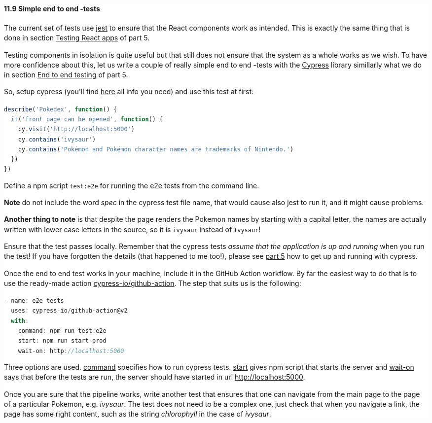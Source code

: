 #### 11.9 Simple end to end -tests

The current set of tests use [jest](https://jestjs.io/) to ensure that the React components work as intended. This is exactly the same thing that is done in section [Testing React apps](/en/part5/testing_react_apps) of part 5. 

Testing components in isolation is quite useful but that still does not ensure that the system as a whole works as we wish. To have more confidence about this, let us write a couple of really simple end to end -tests with the [Cypress](https://www.cypress.io/) library simillarly what we do in section [End to end testing](/en/part5/end_to_end_testing) of part 5. 

So, setup cypress (you'll find [here](/en/part5/end_to_end_testing/) all info you need) and use this test at first:

```js
describe('Pokedex', function() {
  it('front page can be opened', function() {
    cy.visit('http://localhost:5000')
    cy.contains('ivysaur')
    cy.contains('Pokémon and Pokémon character names are trademarks of Nintendo.')
  })
})
```

Define a npm script <code>test:e2e</code> for running the e2e tests from the command line.

**Note** do not include the word <i>spec</i> in the cypress test file name, that would cause also jest to run it, and it might cause problems. 

**Another thing to note** is that despite the page renders the Pokemon names by starting with a capital letter, the names are actually written with lower case letters in the source, so it is <code>ivysaur</code> instead of <code>Ivysaur</code>!

Ensure that the test passes locally. Remember that the cypress tests _assume that the application is up and running_ when you run the test! If you have forgotten the details (that happened to me too!), please see [part 5](/en/part5/end_to_end_testing) how to get up and running with cypress.

Once the end to end test works in your machine, include it in the GitHub Action workflow. By far the easiest way to do that is to use the ready-made action [cypress-io/github-action](https://github.com/cypress-io/github-action). The step that suits us is the following:

```js
- name: e2e tests
  uses: cypress-io/github-action@v2
  with:
    command: npm run test:e2e
    start: npm run start-prod
    wait-on: http://localhost:5000
```

Three options are used. [command](https://github.com/cypress-io/github-action#custom-test-command) specifies how to run cypress tests. [start](https://github.com/cypress-io/github-action#start-server) gives npm script that starts the server and [wait-on](https://github.com/cypress-io/github-action#wait-on) says that before the tests are run, the server should have started in url <http://localhost:5000>.

Once you are sure that the pipeline works, write another test that ensures that one can navigate from the main page to the page of a particular Pokemon, e.g. <i>ivysaur</i>. The test does not need to be a complex one, just check that when you navigate a link, the page has some right content, such as the string <i>chlorophyll</i> in the case of <i>ivysaur</i>.
